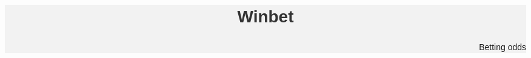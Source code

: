 # Winbet
Betting odds 
<!DOCTYPE html>
<html lang="ar">
<head>
  <meta charset="UTF-8" />
  <meta name="viewport" content="width=device-width, initial-scale=1" />
  <title>WinBet - منصة المراهنات الرياضية</title>
  <style>
    body {
      font-family: Arial, sans-serif;
      background: #f2f2f2;
      margin: 0;
      padding: 20px;
      direction: rtl;
    }
    h1 {
      text-align: center;
      color: #333;
    }
    #login-section, #events-section {
      max-width: 500px;
      margin: 20px auto;
      background: white;
      padding: 20px;
      border-radius: 8px;
      box-shadow: 0 0 10px #ccc;
    }
    label {
      display: block;
      margin-bottom: 8px;
      font-weight: bold;
    }
    input[type="email"], input[type="password"] {
      width: 100%;
      padding: 8px;
      margin-bottom: 12px;
      border: 1px solid #ccc;
      border-radius: 4px;
      box-sizing: border-box;
    }
    button {
      background-color: #28a745;
      border: none;
      color: white;
      padding: 10px 16px;
      cursor: pointer;
      border-radius: 4px;
      font-size: 16px;
    }
    button:hover {
      background-color: #218838;
    }
    table {
      width: 100%;
      border-collapse: collapse;
      margin-top: 12px;
    }
    th, td {
      border: 1px solid #ddd;
      padding: 12px;
      text-align: center;